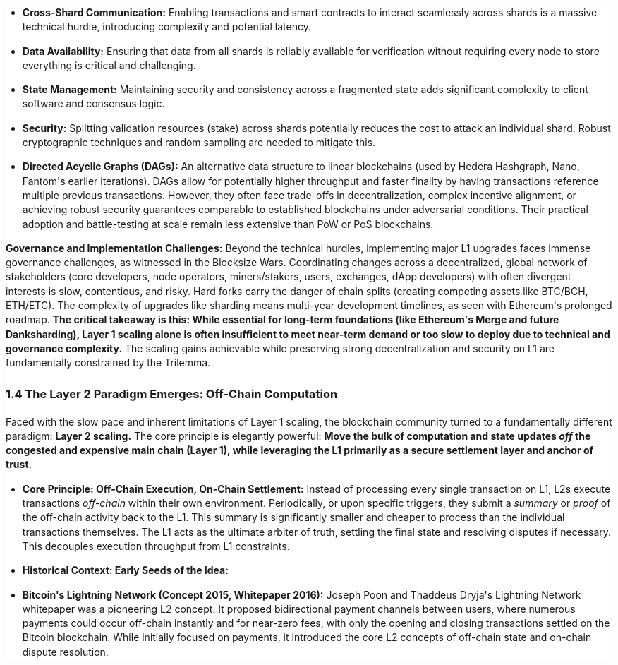 *   **Cross-Shard Communication:** Enabling transactions and smart contracts to interact seamlessly across shards is a massive technical hurdle, introducing complexity and potential latency.

*   **Data Availability:** Ensuring that data from all shards is reliably available for verification without requiring every node to store everything is critical and challenging.

*   **State Management:** Maintaining security and consistency across a fragmented state adds significant complexity to client software and consensus logic.

*   **Security:** Splitting validation resources (stake) across shards potentially reduces the cost to attack an individual shard. Robust cryptographic techniques and random sampling are needed to mitigate this.

*   **Directed Acyclic Graphs (DAGs):** An alternative data structure to linear blockchains (used by Hedera Hashgraph, Nano, Fantom's earlier iterations). DAGs allow for potentially higher throughput and faster finality by having transactions reference multiple previous transactions. However, they often face trade-offs in decentralization, complex incentive alignment, or achieving robust security guarantees comparable to established blockchains under adversarial conditions. Their practical adoption and battle-testing at scale remain less extensive than PoW or PoS blockchains.

**Governance and Implementation Challenges:** Beyond the technical hurdles, implementing major L1 upgrades faces immense governance challenges, as witnessed in the Blocksize Wars. Coordinating changes across a decentralized, global network of stakeholders (core developers, node operators, miners/stakers, users, exchanges, dApp developers) with often divergent interests is slow, contentious, and risky. Hard forks carry the danger of chain splits (creating competing assets like BTC/BCH, ETH/ETC). The complexity of upgrades like sharding means multi-year development timelines, as seen with Ethereum's prolonged roadmap. **The critical takeaway is this: While essential for long-term foundations (like Ethereum's Merge and future Danksharding), Layer 1 scaling alone is often insufficient to meet near-term demand or too slow to deploy due to technical and governance complexity.** The scaling gains achievable while preserving strong decentralization and security on L1 are fundamentally constrained by the Trilemma.

### 1.4 The Layer 2 Paradigm Emerges: Off-Chain Computation

Faced with the slow pace and inherent limitations of Layer 1 scaling, the blockchain community turned to a fundamentally different paradigm: **Layer 2 scaling.** The core principle is elegantly powerful: **Move the bulk of computation and state updates *off* the congested and expensive main chain (Layer 1), while leveraging the L1 primarily as a secure settlement layer and anchor of trust.**

*   **Core Principle: Off-Chain Execution, On-Chain Settlement:** Instead of processing every single transaction on L1, L2s execute transactions *off-chain* within their own environment. Periodically, or upon specific triggers, they submit a *summary* or *proof* of the off-chain activity back to the L1. This summary is significantly smaller and cheaper to process than the individual transactions themselves. The L1 acts as the ultimate arbiter of truth, settling the final state and resolving disputes if necessary. This decouples execution throughput from L1 constraints.

*   **Historical Context: Early Seeds of the Idea:**

*   **Bitcoin's Lightning Network (Concept 2015, Whitepaper 2016):** Joseph Poon and Thaddeus Dryja's Lightning Network whitepaper was a pioneering L2 concept. It proposed bidirectional payment channels between users, where numerous payments could occur off-chain instantly and for near-zero fees, with only the opening and closing transactions settled on the Bitcoin blockchain. While initially focused on payments, it introduced the core L2 concepts of off-chain state and on-chain dispute resolution.
